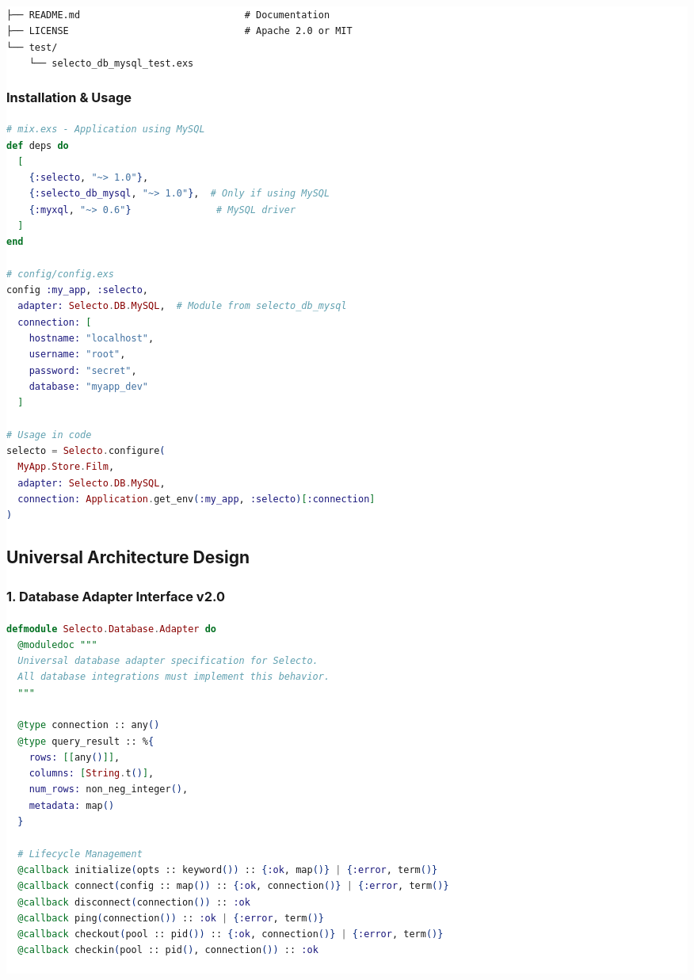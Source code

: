 ```
├── README.md                             # Documentation
├── LICENSE                               # Apache 2.0 or MIT
└── test/
    └── selecto_db_mysql_test.exs
```

### Installation & Usage

```elixir
# mix.exs - Application using MySQL
def deps do
  [
    {:selecto, "~> 1.0"},
    {:selecto_db_mysql, "~> 1.0"},  # Only if using MySQL
    {:myxql, "~> 0.6"}               # MySQL driver
  ]
end

# config/config.exs
config :my_app, :selecto,
  adapter: Selecto.DB.MySQL,  # Module from selecto_db_mysql
  connection: [
    hostname: "localhost",
    username: "root",
    password: "secret",
    database: "myapp_dev"
  ]

# Usage in code
selecto = Selecto.configure(
  MyApp.Store.Film,
  adapter: Selecto.DB.MySQL,
  connection: Application.get_env(:my_app, :selecto)[:connection]
)
```

## Universal Architecture Design

### 1. Database Adapter Interface v2.0

```elixir
defmodule Selecto.Database.Adapter do
  @moduledoc """
  Universal database adapter specification for Selecto.
  All database integrations must implement this behavior.
  """
  
  @type connection :: any()
  @type query_result :: %{
    rows: [[any()]],
    columns: [String.t()],
    num_rows: non_neg_integer(),
    metadata: map()
  }
  
  # Lifecycle Management
  @callback initialize(opts :: keyword()) :: {:ok, map()} | {:error, term()}
  @callback connect(config :: map()) :: {:ok, connection()} | {:error, term()}
  @callback disconnect(connection()) :: :ok
  @callback ping(connection()) :: :ok | {:error, term()}
  @callback checkout(pool :: pid()) :: {:ok, connection()} | {:error, term()}
  @callback checkin(pool :: pid(), connection()) :: :ok
  
```